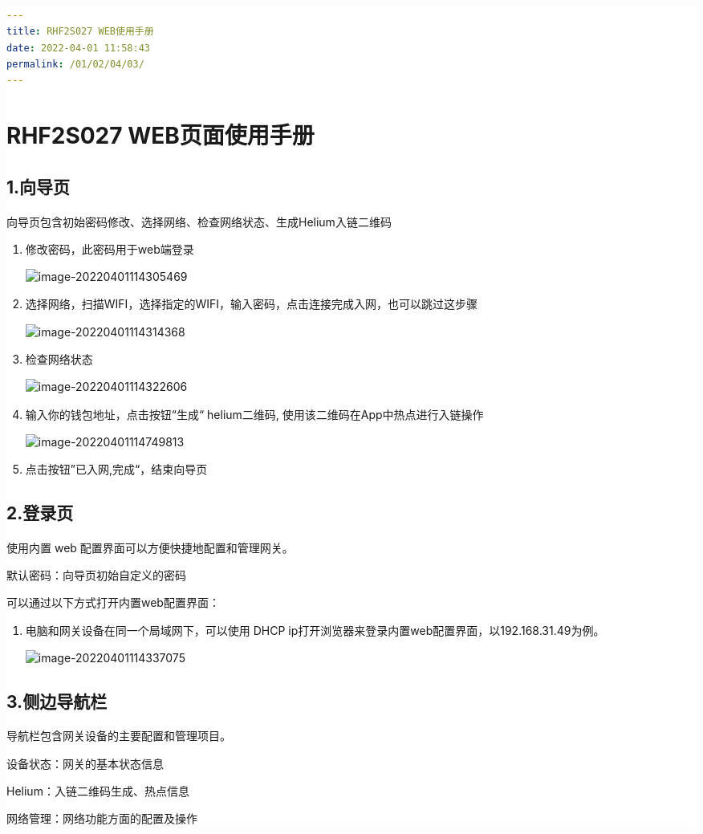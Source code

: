 ```yaml
---
title: RHF2S027 WEB使用手册
date: 2022-04-01 11:58:43
permalink: /01/02/04/03/
---
```

# RHF2S027 WEB页面使用手册

## 1.向导页

向导页包含初始密码修改、选择网络、检查网络状态、生成Helium入链二维码

1. 修改密码，此密码用于web端登录

   ![image-20220401114305469](https://risinghf-wiki.oss-cn-shenzhen.aliyuncs.com/upload/img/image-20220401114305469.png)

2. 选择网络，扫描WIFI，选择指定的WIFI，输入密码，点击连接完成入网，也可以跳过这步骤

   ![image-20220401114314368](https://risinghf-wiki.oss-cn-shenzhen.aliyuncs.com/upload/img/image-20220401114314368.png)

3. 检查网络状态

   ![image-20220401114322606](https://risinghf-wiki.oss-cn-shenzhen.aliyuncs.com/upload/img/image-20220401114322606.png)

4. 输入你的钱包地址，点击按钮“生成“ helium二维码, 使用该二维码在App中热点进行入链操作

   ![image-20220401114749813](https://risinghf-wiki.oss-cn-shenzhen.aliyuncs.com/upload/img/image-20220401114749813.png)

5. 点击按钮”已入网,完成“，结束向导页



## 2.登录页

使用内置 web 配置界面可以方便快捷地配置和管理网关。

默认密码：向导页初始自定义的密码

可以通过以下方式打开内置web配置界面：

1. 电脑和网关设备在同一个局域网下，可以使用 DHCP ip打开浏览器来登录内置web配置界面，以192.168.31.49为例。

   ![image-20220401114337075](https://risinghf-wiki.oss-cn-shenzhen.aliyuncs.com/upload/img/image-20220401114337075.png)

##  3.侧边导航栏

 导航栏包含网关设备的主要配置和管理项目。

设备状态：网关的基本状态信息

Helium：入链二维码生成、热点信息

网络管理：网络功能方面的配置及操作
